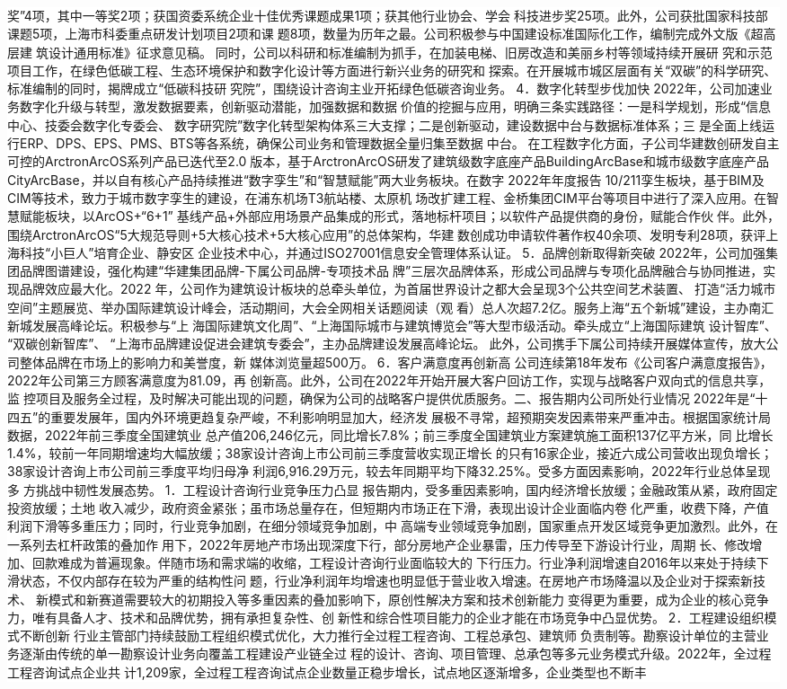 奖”4项，其中一等奖2项；获国资委系统企业十佳优秀课题成果1项；获其他行业协会、学会
科技进步奖25项。此外，公司获批国家科技部课题5项，上海市科委重点研发计划项目2项和课
题8项，数量为历年之最。公司积极参与中国建设标准国际化工作，编制完成外文版《超高层建
筑设计通用标准》征求意见稿。
同时，公司以科研和标准编制为抓手，在加装电梯、旧房改造和美丽乡村等领域持续开展研
究和示范项目工作，在绿色低碳工程、生态环境保护和数字化设计等方面进行新兴业务的研究和
探索。在开展城市城区层面有关“双碳”的科学研究、标准编制的同时，揭牌成立“低碳科技研
究院”，围绕设计咨询主业开拓绿色低碳咨询业务。
4．数字化转型步伐加快
2022年，公司加速业务数字化升级与转型，激发数据要素，创新驱动潜能，加强数据和数据
价值的挖掘与应用，明确三条实践路径：一是科学规划，形成“信息中心、技委会数字化专委会、
数字研究院”数字化转型架构体系三大支撑；二是创新驱动，建设数据中台与数据标准体系；三
是全面上线运行ERP、DPS、EPS、PMS、BTS等各系统，确保公司业务和管理数据全量归集至数据
中台。
在工程数字化方面，子公司华建数创研发自主可控的ArctronArcOS系列产品已迭代至2.0
版本，基于ArctronArcOS研发了建筑级数字底座产品BuildingArcBase和城市级数字底座产品
CityArcBase，并以自有核心产品持续推进“数字孪生”和“智慧赋能”两大业务板块。在数字
2022年年度报告
10/211孪生板块，基于BIM及CIM等技术，致力于城市数字孪生的建设，在浦东机场T3航站楼、太原机
场改扩建工程、金桥集团CIM平台等项目中进行了深入应用。在智慧赋能板块，以ArcOS+“6+1”
基线产品+外部应用场景产品集成的形式，落地标杆项目；以软件产品提供商的身份，赋能合作伙
伴。此外，围绕ArctronArcOS“5大规范导则+5大核心技术+5大核心应用”的总体架构，华建
数创成功申请软件著作权40余项、发明专利28项，获评上海科技“小巨人”培育企业、静安区
企业技术中心，并通过ISO27001信息安全管理体系认证。
5．品牌创新取得新突破
2022年，公司加强集团品牌图谱建设，强化构建“华建集团品牌-下属公司品牌-专项技术品
牌”三层次品牌体系，形成公司品牌与专项化品牌融合与协同推进，实现品牌效应最大化。2022
年，公司作为建筑设计板块的总牵头单位，为首届世界设计之都大会呈现3个公共空间艺术装置、
打造“活力城市空间”主题展览、举办国际建筑设计峰会，活动期间，大会全网相关话题阅读（观
看）总人次超7.2亿。服务上海“五个新城”建设，主办南汇新城发展高峰论坛。积极参与“上
海国际建筑文化周”、“上海国际城市与建筑博览会”等大型市级活动。牵头成立“上海国际建筑
设计智库”、
“双碳创新智库”、
“上海市品牌建设促进会建筑专委会”，主办品牌建设发展高峰论坛。
此外，公司携手下属公司持续开展媒体宣传，放大公司整体品牌在市场上的影响力和美誉度，新
媒体浏览量超500万。
6．客户满意度再创新高
公司连续第18年发布《公司客户满意度报告》，2022年公司第三方顾客满意度为81.09，再
创新高。此外，公司在2022年开始开展大客户回访工作，实现与战略客户双向式的信息共享，监
控项目及服务全过程，及时解决可能出现的问题，确保为公司的战略客户提供优质服务。二、报告期内公司所处行业情况
2022年是“十四五”的重要发展年，国内外环境更趋复杂严峻，不利影响明显加大，经济发
展极不寻常，超预期突发因素带来严重冲击。根据国家统计局数据，2022年前三季度全国建筑业
总产值206,246亿元，同比增长7.8%；前三季度全国建筑业方案建筑施工面积137亿平方米，同
比增长1.4%，较前一年同期增速均大幅放缓；38家设计咨询上市公司前三季度营收实现正增长
的只有16家企业，接近六成公司营收出现负增长；38家设计咨询上市公司前三季度平均归母净
利润6,916.29万元，较去年同期平均下降32.25%。受多方面因素影响，2022年行业总体呈现多
方挑战中韧性发展态势。
1．工程设计咨询行业竞争压力凸显
报告期内，受多重因素影响，国内经济增长放缓；金融政策从紧，政府固定投资放缓；土地
收入减少，政府资金紧张；虽市场总量存在，但短期内市场正在下滑，表现出设计企业面临内卷
化严重，收费下降，产值利润下滑等多重压力；同时，行业竞争加剧，在细分领域竞争加剧，中
高端专业领域竞争加剧，国家重点开发区域竞争更加激烈。此外，在一系列去杠杆政策的叠加作
用下，2022年房地产市场出现深度下行，部分房地产企业暴雷，压力传导至下游设计行业，周期
长、修改增加、回款难成为普遍现象。伴随市场和需求端的收缩，工程设计咨询行业面临较大的
下行压力。行业净利润增速自2016年以来处于持续下滑状态，不仅内部存在较为严重的结构性问
题，行业净利润年均增速也明显低于营业收入增速。在房地产市场降温以及企业对于探索新技术、
新模式和新赛道需要较大的初期投入等多重因素的叠加影响下，原创性解决方案和技术创新能力
变得更为重要，成为企业的核心竞争力，唯有具备人才、技术和品牌优势，拥有承担复杂性、创
新性和综合性项目能力的企业才能在市场竞争中凸显优势。
2．工程建设组织模式不断创新
行业主管部门持续鼓励工程组织模式优化，大力推行全过程工程咨询、工程总承包、建筑师
负责制等。勘察设计单位的主营业务逐渐由传统的单一勘察设计业务向覆盖工程建设产业链全过
程的设计、咨询、项目管理、总承包等多元业务模式升级。2022年，全过程工程咨询试点企业共
计1,209家，全过程工程咨询试点企业数量正稳步增长，试点地区逐渐增多，企业类型也不断丰